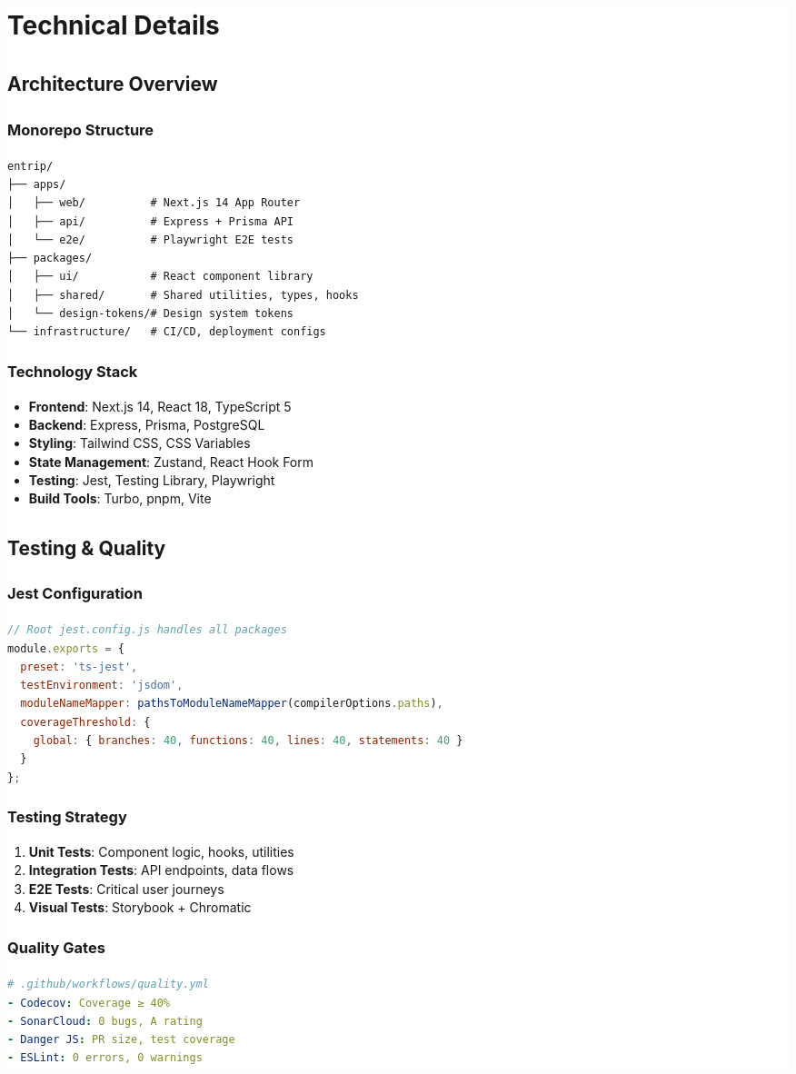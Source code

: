 # Technical Details

## Architecture Overview

### Monorepo Structure
```
entrip/
├── apps/
│   ├── web/          # Next.js 14 App Router
│   ├── api/          # Express + Prisma API
│   └── e2e/          # Playwright E2E tests
├── packages/
│   ├── ui/           # React component library
│   ├── shared/       # Shared utilities, types, hooks
│   └── design-tokens/# Design system tokens
└── infrastructure/   # CI/CD, deployment configs
```

### Technology Stack
- **Frontend**: Next.js 14, React 18, TypeScript 5
- **Backend**: Express, Prisma, PostgreSQL
- **Styling**: Tailwind CSS, CSS Variables
- **State Management**: Zustand, React Hook Form
- **Testing**: Jest, Testing Library, Playwright
- **Build Tools**: Turbo, pnpm, Vite

## Testing & Quality

### Jest Configuration
```javascript
// Root jest.config.js handles all packages
module.exports = {
  preset: 'ts-jest',
  testEnvironment: 'jsdom',
  moduleNameMapper: pathsToModuleNameMapper(compilerOptions.paths),
  coverageThreshold: {
    global: { branches: 40, functions: 40, lines: 40, statements: 40 }
  }
};
```

### Testing Strategy
1. **Unit Tests**: Component logic, hooks, utilities
2. **Integration Tests**: API endpoints, data flows
3. **E2E Tests**: Critical user journeys
4. **Visual Tests**: Storybook + Chromatic

### Quality Gates
```yaml
# .github/workflows/quality.yml
- Codecov: Coverage ≥ 40%
- SonarCloud: 0 bugs, A rating
- Danger JS: PR size, test coverage
- ESLint: 0 errors, 0 warnings
```
